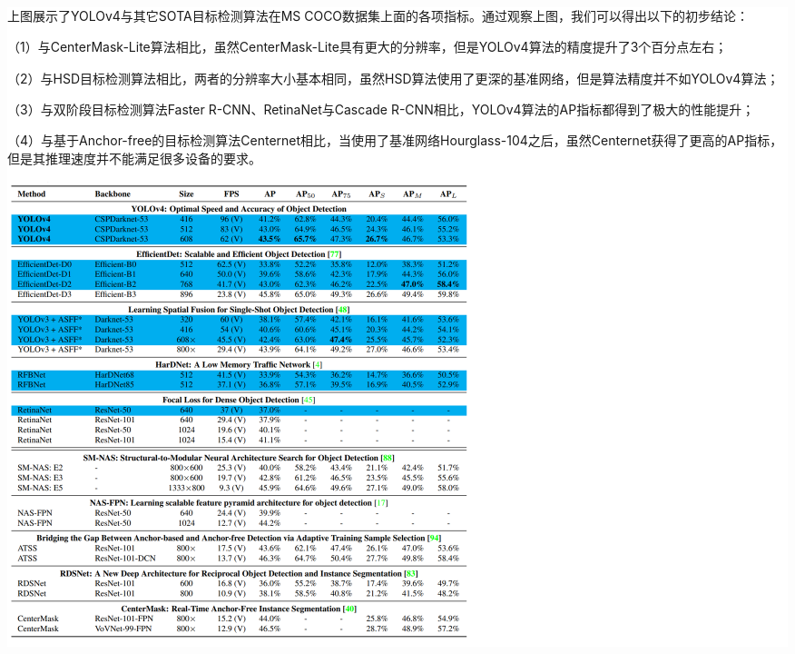 上图展示了YOLOv4与其它SOTA目标检测算法在MS COCO数据集上面的各项指标。通过观察上图，我们可以得出以下的初步结论：

（1）与CenterMask-Lite算法相比，虽然CenterMask-Lite具有更大的分辨率，但是YOLOv4算法的精度提升了3个百分点左右；

（2）与HSD目标检测算法相比，两者的分辨率大小基本相同，虽然HSD算法使用了更深的基准网络，但是算法精度并不如YOLOv4算法；

（3）与双阶段目标检测算法Faster R-CNN、RetinaNet与Cascade R-CNN相比，YOLOv4算法的AP指标都得到了极大的性能提升；

（4）与基于Anchor-free的目标检测算法Centernet相比，当使用了基准网络Hourglass-104之后，虽然Centernet获得了更高的AP指标，但是其推理速度并不能满足很多设备的要求。


<img src="./.assets/image-20230719165857563.png" alt="image-20230719165857563" style="zoom:50%;" />
